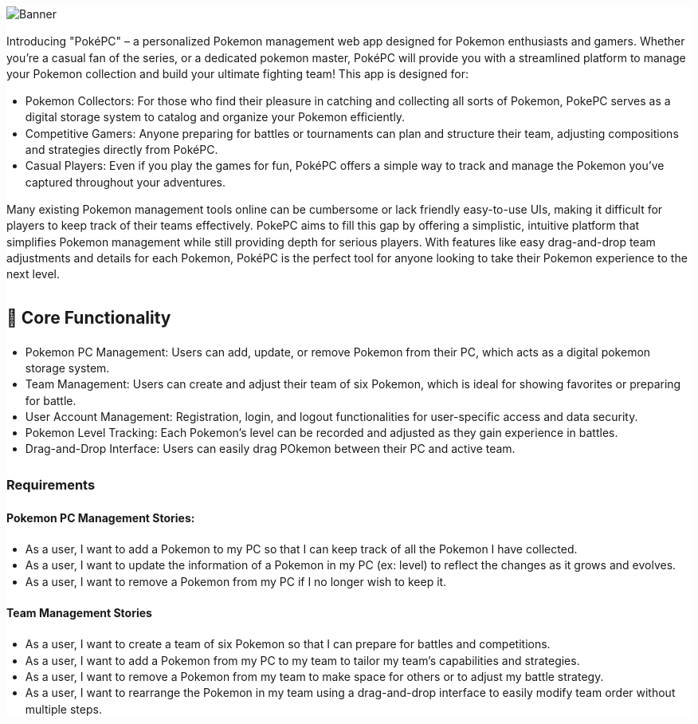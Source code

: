 ![Banner](images/collab.png)

Introducing "PokéPC" – a personalized Pokemon management web app designed for Pokemon enthusiasts and gamers. Whether you’re a casual fan of the series, or a dedicated pokemon master, PokéPC will provide you with a streamlined platform to manage your Pokemon collection and build your ultimate fighting team! This app is designed for:
- Pokemon Collectors: For those who find their pleasure in catching and collecting all sorts of Pokemon, PokePC serves as a digital storage system to catalog and organize your Pokemon efficiently.
- Competitive Gamers: Anyone preparing for battles or tournaments can plan and structure their team, adjusting compositions and strategies directly from PokéPC.
- Casual Players: Even if you play the games for fun, PokéPC offers a simple way to track and manage the Pokemon you’ve captured throughout your adventures.

Many existing Pokemon management tools online can be cumbersome or lack friendly easy-to-use UIs, making it difficult for players to keep track of their teams effectively. PokePC aims to fill this gap by offering a simplistic, intuitive platform that simplifies Pokemon management while still providing depth for serious players. With features like easy drag-and-drop team adjustments and details for each Pokemon, PokéPC is the perfect tool for anyone looking to take their Pokemon experience to the next level.


## 🧱 Core Functionality

- Pokemon PC Management: Users can add, update, or remove Pokemon from their PC, which acts as a digital pokemon storage system.
- Team Management: Users can create and adjust their team of six Pokemon, which is ideal for showing favorites or preparing for battle.
- User Account Management: Registration, login, and logout functionalities for user-specific access and data security.
- Pokemon Level Tracking: Each Pokemon’s level can be recorded and adjusted as they gain experience in battles.
- Drag-and-Drop Interface: Users can easily drag POkemon between their PC and active team.


### Requirements

#### Pokemon PC Management Stories: 

- As a user, I want to add a Pokemon to my PC so that I can keep track of all the Pokemon I have collected.
- As a user, I want to update the information of a Pokemon in my PC (ex: level) to reflect the changes as it grows and evolves.
- As a user, I want to remove a Pokemon from my PC if I no longer wish to keep it.


#### Team Management Stories

- As a user, I want to create a team of six Pokemon so that I can prepare for battles and competitions.
- As a user, I want to add a Pokemon from my PC to my team to tailor my team’s capabilities and strategies.
- As a user, I want to remove a Pokemon from my team to make space for others or to adjust my battle strategy.
- As a user, I want to rearrange the Pokemon in my team using a drag-and-drop interface to easily modify team order without multiple steps.
